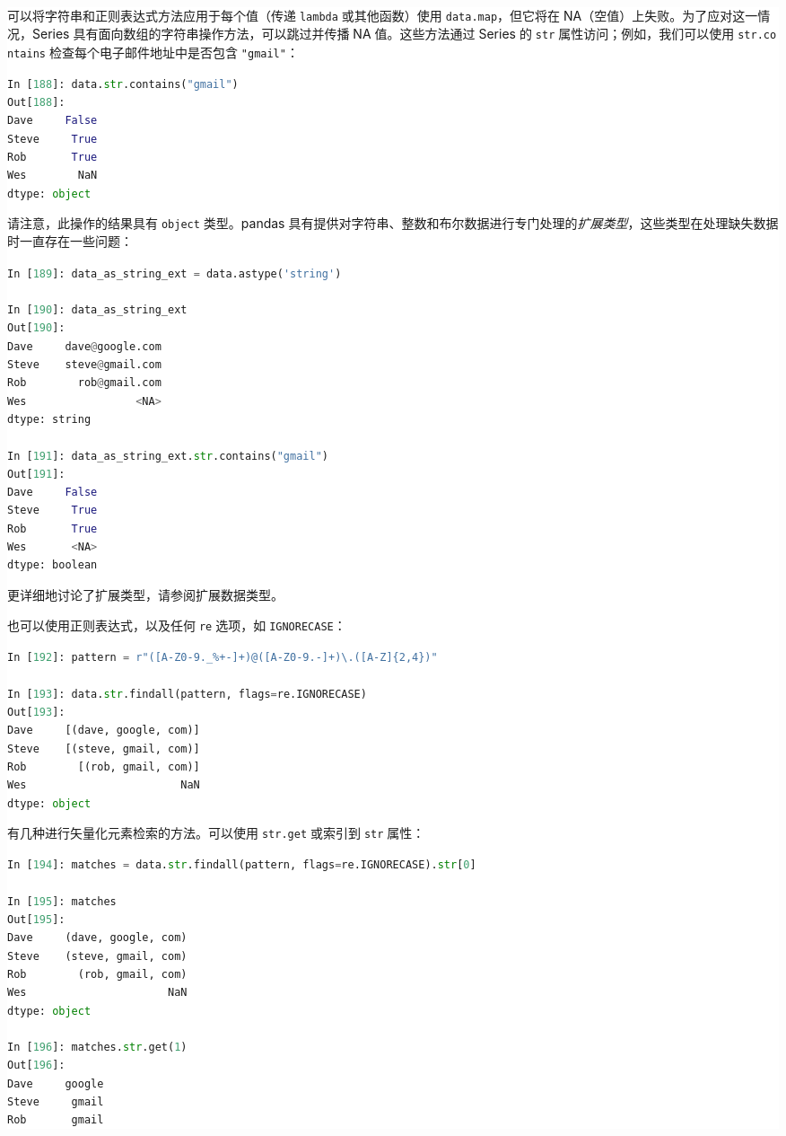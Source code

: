 可以将字符串和正则表达式方法应用于每个值（传递 `lambda` 或其他函数）使用 `data.map`，但它将在 NA（空值）上失败。为了应对这一情况，Series 具有面向数组的字符串操作方法，可以跳过并传播 NA 值。这些方法通过 Series 的 `str` 属性访问；例如，我们可以使用 `str.contains` 检查每个电子邮件地址中是否包含 `"gmail"`：

```py
In [188]: data.str.contains("gmail")
Out[188]: 
Dave     False
Steve     True
Rob       True
Wes        NaN
dtype: object
```

请注意，此操作的结果具有 `object` 类型。pandas 具有提供对字符串、整数和布尔数据进行专门处理的*扩展类型*，这些类型在处理缺失数据时一直存在一些问题：

```py
In [189]: data_as_string_ext = data.astype('string')

In [190]: data_as_string_ext
Out[190]: 
Dave     dave@google.com
Steve    steve@gmail.com
Rob        rob@gmail.com
Wes                 <NA>
dtype: string

In [191]: data_as_string_ext.str.contains("gmail")
Out[191]: 
Dave     False
Steve     True
Rob       True
Wes       <NA>
dtype: boolean
```

更详细地讨论了扩展类型，请参阅扩展数据类型。

也可以使用正则表达式，以及任何 `re` 选项，如 `IGNORECASE`：

```py
In [192]: pattern = r"([A-Z0-9._%+-]+)@([A-Z0-9.-]+)\.([A-Z]{2,4})"

In [193]: data.str.findall(pattern, flags=re.IGNORECASE)
Out[193]: 
Dave     [(dave, google, com)]
Steve    [(steve, gmail, com)]
Rob        [(rob, gmail, com)]
Wes                        NaN
dtype: object
```

有几种进行矢量化元素检索的方法。可以使用 `str.get` 或索引到 `str` 属性：

```py
In [194]: matches = data.str.findall(pattern, flags=re.IGNORECASE).str[0]

In [195]: matches
Out[195]: 
Dave     (dave, google, com)
Steve    (steve, gmail, com)
Rob        (rob, gmail, com)
Wes                      NaN
dtype: object

In [196]: matches.str.get(1)
Out[196]: 
Dave     google
Steve     gmail
Rob       gmail
```
